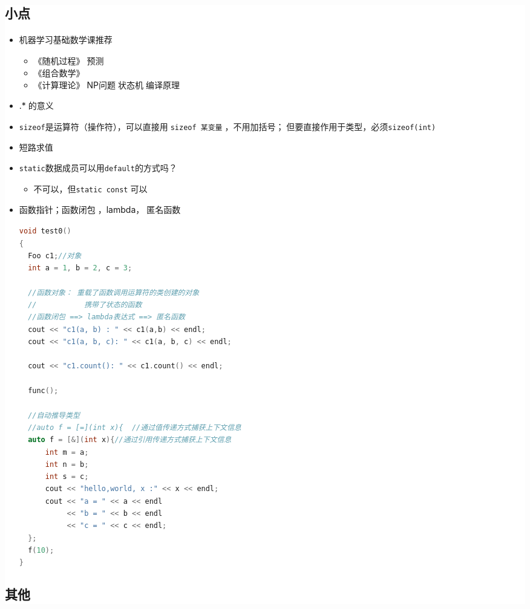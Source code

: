  

## 小点

+ 机器学习基础数学课推荐 
  + 《随机过程》 预测
  + 《组合数学》 
  + 《计算理论》 NP问题  状态机  编译原理
  
+ .* 的意义

+ `sizeof`是运算符（操作符），可以直接用 `sizeof 某变量` ，不用加括号； 但要直接作用于类型，必须`sizeof(int)` 

+ 短路求值

+ `static`数据成员可以用`default`的方式吗？

  + 不可以，但`static const` 可以

+ 函数指针；函数闭包 ，lambda， 匿名函数

  ```C++
  void test0()
  {
  	Foo c1;//对象
  	int a = 1, b = 2, c = 3;
  
  	//函数对象： 重载了函数调用运算符的类创建的对象
  	//			 携带了状态的函数
  	//函数闭包 ==> lambda表达式 ==> 匿名函数
  	cout << "c1(a, b) : " << c1(a,b) << endl;
  	cout << "c1(a, b, c): " << c1(a, b, c) << endl;
  
  	cout << "c1.count(): " << c1.count() << endl;
  	
  	func();
  
  	//自动推导类型
  	//auto f = [=](int x){	//通过值传递方式捕获上下文信息
  	auto f = [&](int x){//通过引用传递方式捕获上下文信息
  		int m = a;
  		int n = b;
  		int s = c;
  		cout << "hello,world, x :" << x << endl;	
  		cout << "a = " << a << endl
  			 << "b = " << b << endl
  			 << "c = " << c << endl;
  	};
  	f(10);
  }
  ```

  



## 其他
